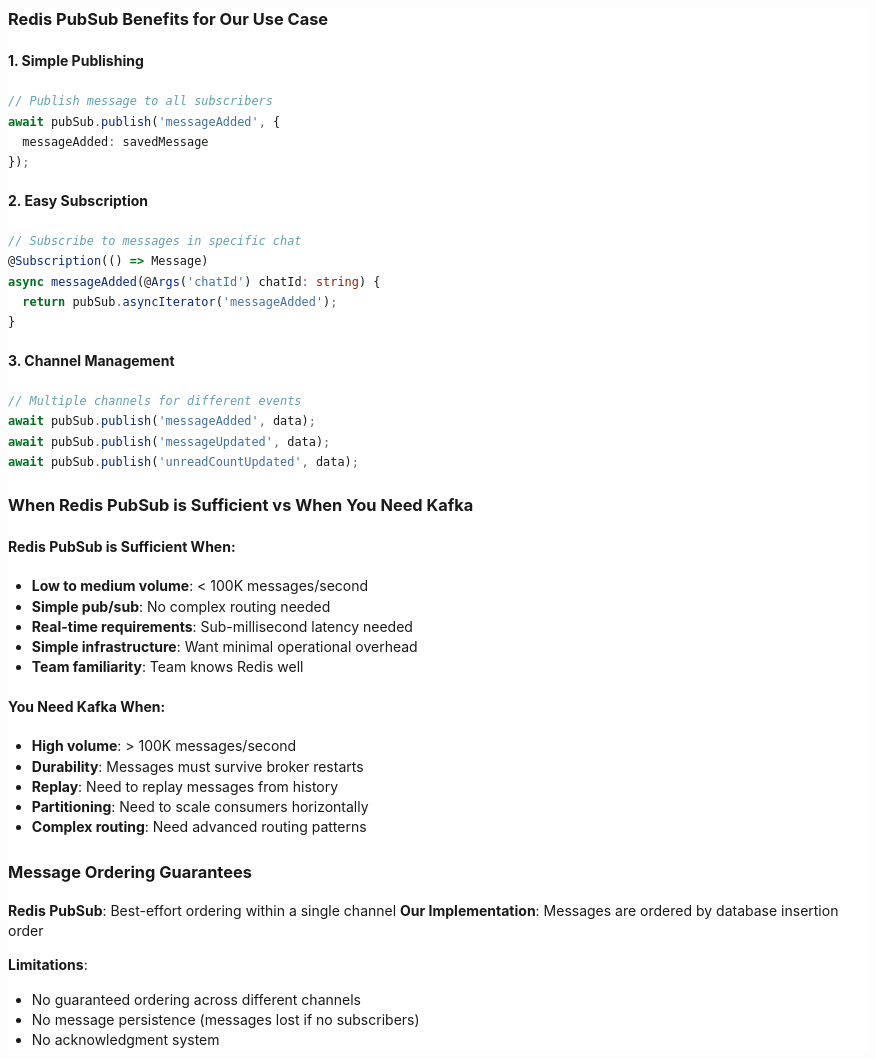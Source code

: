 ### Redis PubSub Benefits for Our Use Case

#### 1. **Simple Publishing**
```typescript
// Publish message to all subscribers
await pubSub.publish('messageAdded', {
  messageAdded: savedMessage
});
```

#### 2. **Easy Subscription**
```typescript
// Subscribe to messages in specific chat
@Subscription(() => Message)
async messageAdded(@Args('chatId') chatId: string) {
  return pubSub.asyncIterator('messageAdded');
}
```

#### 3. **Channel Management**
```typescript
// Multiple channels for different events
await pubSub.publish('messageAdded', data);
await pubSub.publish('messageUpdated', data);
await pubSub.publish('unreadCountUpdated', data);
```

### When Redis PubSub is Sufficient vs When You Need Kafka

#### Redis PubSub is Sufficient When:
- **Low to medium volume**: < 100K messages/second
- **Simple pub/sub**: No complex routing needed
- **Real-time requirements**: Sub-millisecond latency needed
- **Simple infrastructure**: Want minimal operational overhead
- **Team familiarity**: Team knows Redis well

#### You Need Kafka When:
- **High volume**: > 100K messages/second
- **Durability**: Messages must survive broker restarts
- **Replay**: Need to replay messages from history
- **Partitioning**: Need to scale consumers horizontally
- **Complex routing**: Need advanced routing patterns

### Message Ordering Guarantees

**Redis PubSub**: Best-effort ordering within a single channel
**Our Implementation**: Messages are ordered by database insertion order

**Limitations**:
- No guaranteed ordering across different channels
- No message persistence (messages lost if no subscribers)
- No acknowledgment system
